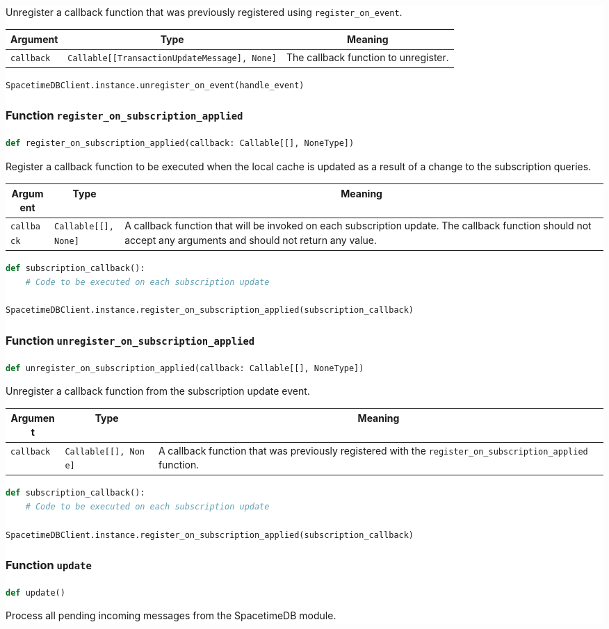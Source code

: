 Unregister a callback function that was previously registered using `register_on_event`.

| Argument   | Type                                         | Meaning                              |
| ---------- | -------------------------------------------- | ------------------------------------ |
| `callback` | `Callable[[TransactionUpdateMessage], None]` | The callback function to unregister. |

```python
SpacetimeDBClient.instance.unregister_on_event(handle_event)
```

### Function `register_on_subscription_applied`

```python
def register_on_subscription_applied(callback: Callable[[], NoneType])
```

Register a callback function to be executed when the local cache is updated as a result of a change to the subscription queries.

| Argument   | Type                 | Meaning                                                                                                                                                      |
| ---------- | -------------------- | ------------------------------------------------------------------------------------------------------------------------------------------------------------ |
| `callback` | `Callable[[], None]` | A callback function that will be invoked on each subscription update. The callback function should not accept any arguments and should not return any value. |

```python
def subscription_callback():
    # Code to be executed on each subscription update

SpacetimeDBClient.instance.register_on_subscription_applied(subscription_callback)
```

### Function `unregister_on_subscription_applied`

```python
def unregister_on_subscription_applied(callback: Callable[[], NoneType])
```

Unregister a callback function from the subscription update event.

| Argument   | Type                 | Meaning                                                                                                  |
| ---------- | -------------------- | -------------------------------------------------------------------------------------------------------- |
| `callback` | `Callable[[], None]` | A callback function that was previously registered with the `register_on_subscription_applied` function. |

```python
def subscription_callback():
    # Code to be executed on each subscription update

SpacetimeDBClient.instance.register_on_subscription_applied(subscription_callback)
```

### Function `update`

```python
def update()
```

Process all pending incoming messages from the SpacetimeDB module.
